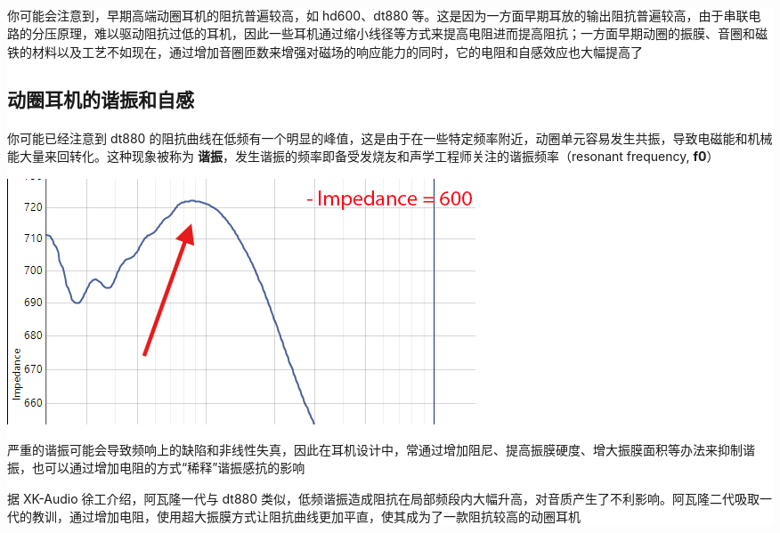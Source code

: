 你可能会注意到，早期高端动圈耳机的阻抗普遍较高，如 hd600、dt880 等。这是因为一方面早期耳放的输出阻抗普遍较高，由于串联电路的分压原理，难以驱动阻抗过低的耳机，因此一些耳机通过缩小线径等方式来提高电阻进而提高阻抗；一方面早期动圈的振膜、音圈和磁铁的材料以及工艺不如现在，通过增加音圈匝数来增强对磁场的响应能力的同时，它的电阻和自感效应也大幅提高了

## 动圈耳机的谐振和自感

你可能已经注意到 dt880 的阻抗曲线在低频有一个明显的峰值，这是由于在一些特定频率附近，动圈单元容易发生共振，导致电磁能和机械能大量来回转化。这种现象被称为 **谐振**，发生谐振的频率即备受发烧友和声学工程师关注的谐振频率（resonant frequency, **f0**）

![dt880 impedance bass peak](../../assets/dt880%20impedance%20bass%20peak.png)

严重的谐振可能会导致频响上的缺陷和非线性失真，因此在耳机设计中，常通过增加阻尼、提高振膜硬度、增大振膜面积等办法来抑制谐振，也可以通过增加电阻的方式“稀释”谐振感抗的影响

据 XK-Audio 徐工介绍，阿瓦隆一代与 dt880 类似，低频谐振造成阻抗在局部频段内大幅升高，对音质产生了不利影响。阿瓦隆二代吸取一代的教训，通过增加电阻，使用超大振膜方式让阻抗曲线更加平直，使其成为了一款阻抗较高的动圈耳机
